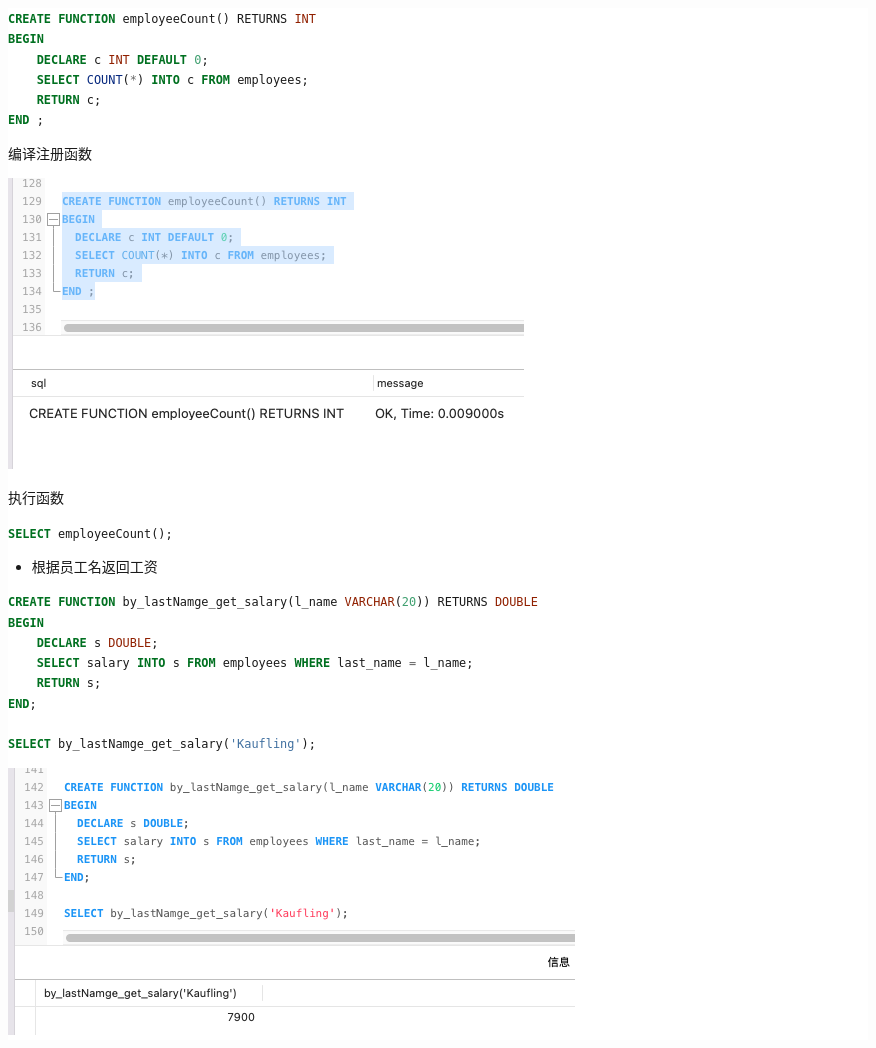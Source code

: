 

```sql
CREATE FUNCTION employeeCount() RETURNS INT
BEGIN
	DECLARE c INT DEFAULT 0;
	SELECT COUNT(*) INTO c FROM employees;
	RETURN c;
END ;


```
编译注册函数

<img src="./img/127.png">

执行函数

```sql
SELECT employeeCount();
```

* 根据员工名返回工资

```sql
CREATE FUNCTION by_lastNamge_get_salary(l_name VARCHAR(20)) RETURNS DOUBLE
BEGIN
	DECLARE s DOUBLE;
	SELECT salary INTO s FROM employees WHERE last_name = l_name;
	RETURN s;
END;

SELECT by_lastNamge_get_salary('Kaufling');
```

<img src="./img/129.png">
